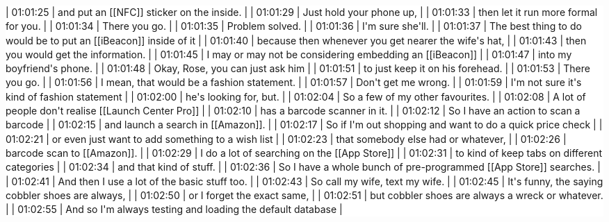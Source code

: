 | 01:01:25   | and put an [[NFC]] sticker on the inside.                                |
| 01:01:29   | Just hold your phone up,                                             |
| 01:01:33   | then let it run more formal for you.                                 |
| 01:01:34   | There you go.                                                        |
| 01:01:35   | Problem solved.                                                      |
| 01:01:36   | I'm sure she'll.                                                     |
| 01:01:37   | The best thing to do would be to put an [[iBeacon]] inside of it         |
| 01:01:40   | because then whenever you get nearer the wife's hat,                 |
| 01:01:43   | then you would get the information.                                  |
| 01:01:45   | I may or may not be considering embedding an [[iBeacon]]                 |
| 01:01:47   | into my boyfriend's phone.                                           |
| 01:01:48   | Okay, Rose, you can just ask him                                     |
| 01:01:51   | to just keep it on his forehead.                                     |
| 01:01:53   | There you go.                                                        |
| 01:01:56   | I mean, that would be a fashion statement.                           |
| 01:01:57   | Don't get me wrong.                                                  |
| 01:01:59   | I'm not sure it's kind of fashion statement                          |
| 01:02:00   | he's looking for, but.                                               |
| 01:02:04   | So a few of my other favourites.                                      |
| 01:02:08   | A lot of people don't realise [[Launch Center Pro]]                      |
| 01:02:10   | has a barcode scanner in it.                                         |
| 01:02:12   | So I have an action to scan a barcode                                |
| 01:02:15   | and launch a search in [[Amazon]].                                       |
| 01:02:17   | So if I'm out shopping and want to do a quick price check            |
| 01:02:21   | or even just want to add something to a wish list                    |
| 01:02:23   | that somebody else had or whatever,                                  |
| 01:02:26   | barcode scan to [[Amazon]].                                              |
| 01:02:29   | I do a lot of searching on the [[App Store]]                             |
| 01:02:31   | to kind of keep tabs on different categories                         |
| 01:02:34   | and that kind of stuff.                                              |
| 01:02:36   | So I have a whole bunch of pre-programmed [[App Store]] searches.        |
| 01:02:41   | And then I use a lot of the basic stuff too.                         |
| 01:02:43   | So call my wife, text my wife.                                       |
| 01:02:45   | It's funny, the saying cobbler shoes are always,                     |
| 01:02:50   | or I forget the exact same,                                          |
| 01:02:51   | but cobbler shoes are always a wreck or whatever.                    |
| 01:02:55   | And so I'm always testing and loading the default database           |